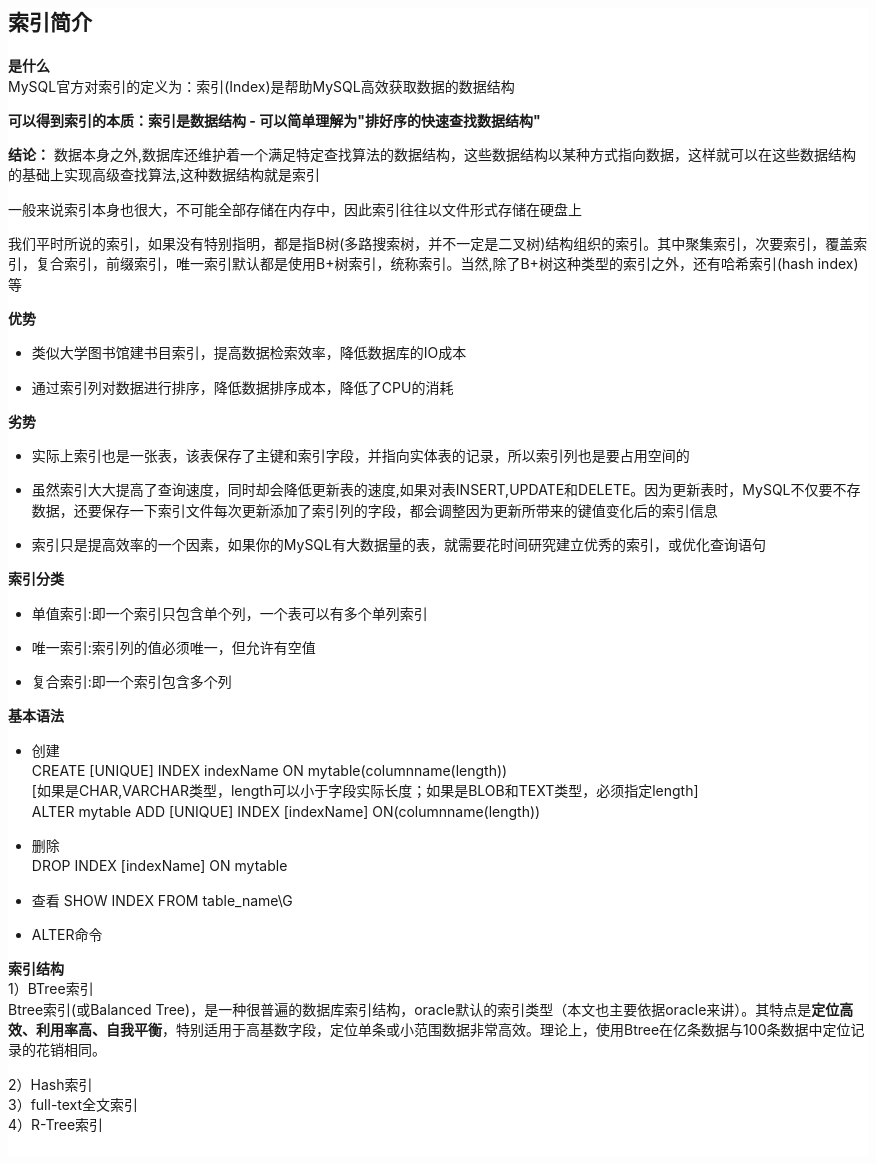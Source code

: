 ## 索引简介  
  
**是什么**  
MySQL官方对索引的定义为：索引(Index)是帮助MySQL高效获取数据的数据结构  
  
**可以得到索引的本质：索引是数据结构  -  可以简单理解为"排好序的快速查找数据结构"**  
  
**结论：**   数据本身之外,数据库还维护着一个满足特定查找算法的数据结构，这些数据结构以某种方式指向数据，这样就可以在这些数据结构的基础上实现高级查找算法,这种数据结构就是索引  
  
一般来说索引本身也很大，不可能全部存储在内存中，因此索引往往以文件形式存储在硬盘上  
  
我们平时所说的索引，如果没有特别指明，都是指B树(多路搜索树，并不一定是二叉树)结构组织的索引。其中聚集索引，次要索引，覆盖索引，复合索引，前缀索引，唯一索引默认都是使用B+树索引，统称索引。当然,除了B+树这种类型的索引之外，还有哈希索引(hash index)等  
  
**优势**   

- 类似大学图书馆建书目索引，提高数据检索效率，降低数据库的IO成本  

- 通过索引列对数据进行排序，降低数据排序成本，降低了CPU的消耗
  
**劣势**   

- 实际上索引也是一张表，该表保存了主键和索引字段，并指向实体表的记录，所以索引列也是要占用空间的  

- 虽然索引大大提高了查询速度，同时却会降低更新表的速度,如果对表INSERT,UPDATE和DELETE。因为更新表时，MySQL不仅要不存数据，还要保存一下索引文件每次更新添加了索引列的字段，都会调整因为更新所带来的键值变化后的索引信息  

- 索引只是提高效率的一个因素，如果你的MySQL有大数据量的表，就需要花时间研究建立优秀的索引，或优化查询语句  
  
**索引分类**  

- 单值索引:即一个索引只包含单个列，一个表可以有多个单列索引  

- 唯一索引:索引列的值必须唯一，但允许有空值  

- 复合索引:即一个索引包含多个列  
   
**基本语法**  

- 创建  
CREATE [UNIQUE] INDEX  indexName ON mytable(columnname(length))  
[如果是CHAR,VARCHAR类型，length可以小于字段实际长度；如果是BLOB和TEXT类型，必须指定length]  
ALTER mytable ADD [UNIQUE]  INDEX [indexName] ON(columnname(length))  
  
- 删除  
DROP INDEX [indexName] ON mytable  
  
- 查看
SHOW INDEX FROM table_name\G    
  
- ALTER命令  


**索引结构**  
1）BTree索引  
Btree索引(或Balanced Tree)，是一种很普遍的数据库索引结构，oracle默认的索引类型（本文也主要依据oracle来讲）。其特点是**定位高效、利用率高、自我平衡**，特别适用于高基数字段，定位单条或小范围数据非常高效。理论上，使用Btree在亿条数据与100条数据中定位记录的花销相同。  
  
2）Hash索引    
3）full-text全文索引  
4）R-Tree索引  
   